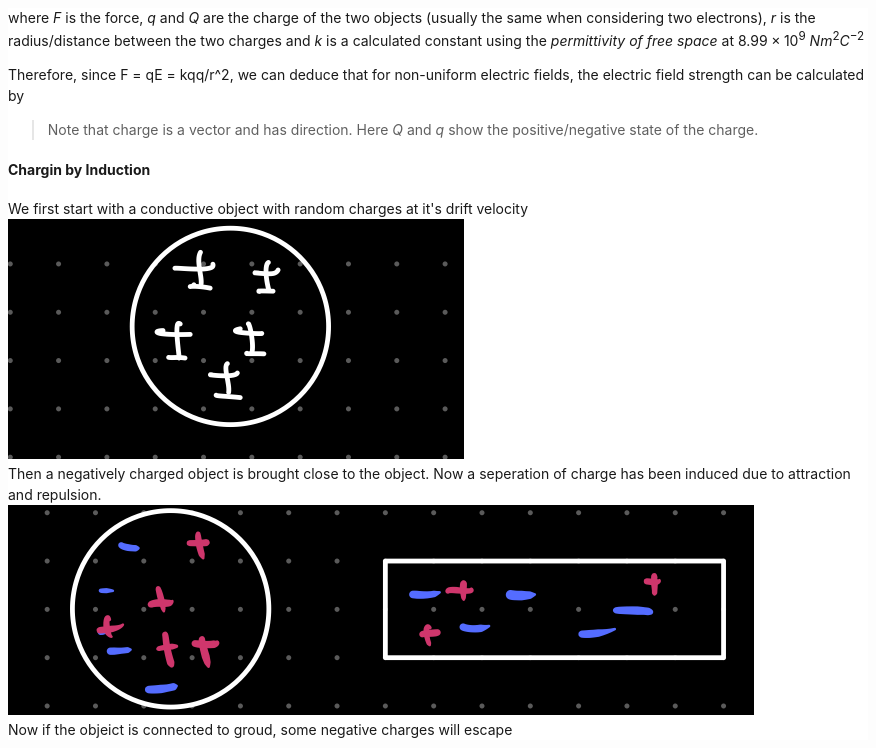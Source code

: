 where $F$ is the force, $q$ and $Q$ are the charge of the two objects (usually the same when considering two electrons), $r$ is the radius/distance between the two charges and $k$ is a calculated constant using the _permittivity of free space_ at $8.99\times 10^9\ Nm^2C^{-2}$

Therefore, since F = qE = kqq/r^2, we can deduce that for non-uniform electric fields, the electric field strength can be calculated by

> Note that charge is a vector and has direction. Here $Q$ and $q$ show the positive/negative state of the charge.

#### Chargin by Induction

We first start with a conductive object with random charges at it's drift velocity
![](src/electricity-magnetism20220418222437.png)  
Then a negatively charged object is brought close to the object. Now a seperation of charge has been induced due to attraction and repulsion.  
![](src/electricity-magnetism20220418222535.png)  
Now if the objeict is connected to groud, some negative charges will escape  